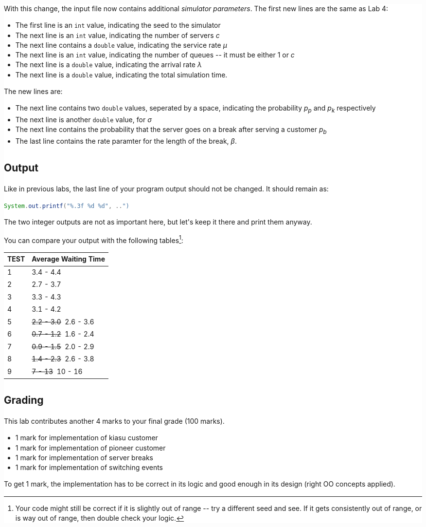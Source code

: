 With this change, the input file now contains additional _simulator parameters_.  The first new lines are the same as Lab 4:

- The first line is an `int` value, indicating the seed to the simulator
- The next line is an `int` value, indicating the number of servers $c$
- The next line contains a `double` value, indicating the service rate $\mu$
- The next line is an `int` value, indicating the number of queues -- it must be either 1 or $c$
- The next line is a `double` value, indicating the arrival rate $\lambda$
- The next line is a `double` value, indicating the total simulation time.

The new lines are:

- The next line contains two `double` values, seperated by a space, indicating the probability $p_p$ and $p_k$ respectively
- The next line is another `double` value, for $\sigma$
- The next line contains the probability that the server goes on a break after serving a customer $p_b$
- The last line contains the rate paramter for the length of the break, $\beta$.

## Output

Like in previous labs, the last line of your program output should not be changed.  It should remain as:
```Java
System.out.printf("%.3f %d %d", ..")
```

The two integer outputs are not as important here, but let's keep it there and print them anyway.

You can compare your output with the following tables[^6]:

[^6]: Your code might still be correct if it is slightly out of range -- try a different seed and see.  If it gets consistently out of range, or is way out of range, then double check your logic.

TEST | Average Waiting Time |
-----|----------------------|
1    | 3.4 - 4.4            |
2    | 2.7 - 3.7            |
3	 | 3.3 - 4.3            |
4    | 3.1 - 4.2            |
5    | <s>2.2 - 3.0</s>&nbsp;&nbsp;2.6 - 3.6 |
6    | <s>0.7 - 1.2</s>&nbsp;&nbsp;1.6 - 2.4 |
7    | <s>0.9 - 1.5</s>&nbsp;&nbsp;2.0 - 2.9 |
8    | <s>1.4 - 2.3</s>&nbsp;&nbsp;2.6 - 3.8 |
9    | <s>7 - 13</s>&nbsp;&nbsp;10 - 16      |

## Grading

This lab contributes another 4 marks to your final grade (100 marks).

- 1 mark for implementation of kiasu customer
- 1 mark for implementation of pioneer customer
- 1 mark for implementation of server breaks
- 1 mark for implementation of switching events

To get 1 mark, the implementation has to be correct in its logic and good enough in its design (right OO concepts applied).


[^1]: "Afraid to loose" in Singlish
[^2]: Breaking ties arbitarily
[^3]: Pioneer as in "pioneer generation"
[^4]: A queue consists of only pioneer customers is a last-in-first out queue.
[^5]: Again, breaking ties arbitarily.